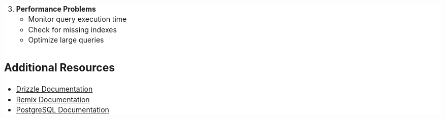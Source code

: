 3. **Performance Problems**
   - Monitor query execution time
   - Check for missing indexes
   - Optimize large queries

## Additional Resources

- [Drizzle Documentation](https://orm.drizzle.team)
- [Remix Documentation](https://remix.run/docs)
- [PostgreSQL Documentation](https://www.postgresql.org/docs/) 